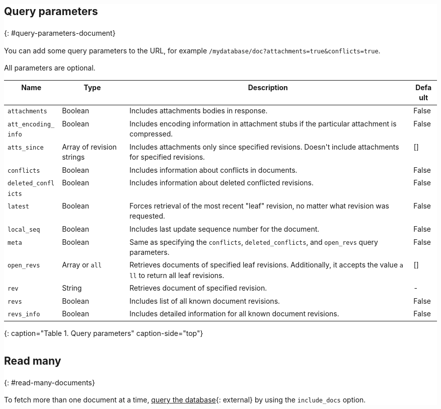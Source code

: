 ## Query parameters
{: #query-parameters-document}

You can add some query parameters to the URL,
for example `/mydatabase/doc?attachments=true&conflicts=true`.

All parameters are optional.

| Name                | Type | Description | Default |
|--------------------|------|-------------|--------|
| `attachments`       | Boolean | Includes attachments bodies in response. | False |
| `att_encoding_info` | Boolean | Includes encoding information in attachment stubs if the particular attachment is compressed. | False |
| `atts_since`        | Array of revision strings | Includes attachments only since specified revisions. Doesn't include attachments for specified revisions. | [] |
| `conflicts`         | Boolean | Includes information about conflicts in documents. | False |
| `deleted_conflicts` | Boolean | Includes information about deleted conflicted revisions. | False |
| `latest`            | Boolean | Forces retrieval of the most recent "leaf" revision, no matter what revision was requested. | False |
| `local_seq`         | Boolean | Includes last update sequence number for the document. | False |
| `meta`              | Boolean | Same as specifying the `conflicts`, `deleted_conflicts`, and `open_revs` query parameters. | False |
| `open_revs`         | Array or `all` | Retrieves documents of specified leaf revisions. Additionally, it accepts the value `all` to return all leaf revisions. | [] |
| `rev`               | String | Retrieves document of specified revision. | - |
| `revs`              | Boolean | Includes list of all known document revisions. | False |
| `revs_info`         | Boolean | Includes detailed information for all known document revisions. | False |
{: caption="Table 1. Query parameters" caption-side="top"}

## Read many
{: #read-many-documents}

To fetch more than one document at a time,
[query the database](/apidocs/cloudant#postalldocs){: external}
by using the `include_docs` option.
